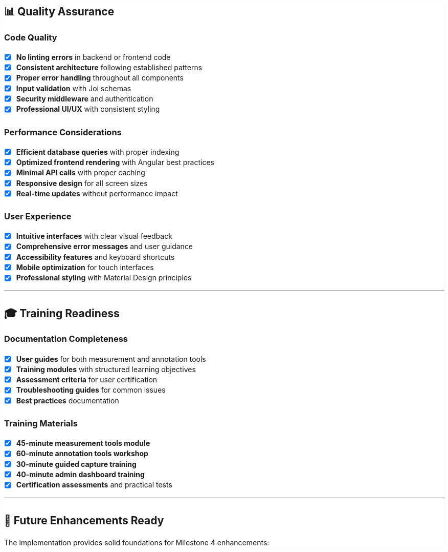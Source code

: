 
## 📊 Quality Assurance

### Code Quality
- [x] **No linting errors** in backend or frontend code
- [x] **Consistent architecture** following established patterns
- [x] **Proper error handling** throughout all components
- [x] **Input validation** with Joi schemas
- [x] **Security middleware** and authentication
- [x] **Professional UI/UX** with consistent styling

### Performance Considerations
- [x] **Efficient database queries** with proper indexing
- [x] **Optimized frontend rendering** with Angular best practices
- [x] **Minimal API calls** with proper caching
- [x] **Responsive design** for all screen sizes
- [x] **Real-time updates** without performance impact

### User Experience
- [x] **Intuitive interfaces** with clear visual feedback
- [x] **Comprehensive error messages** and user guidance
- [x] **Accessibility features** and keyboard shortcuts
- [x] **Mobile optimization** for touch interfaces
- [x] **Professional styling** with Material Design principles

---

## 🎓 Training Readiness

### Documentation Completeness
- [x] **User guides** for both measurement and annotation tools
- [x] **Training modules** with structured learning objectives
- [x] **Assessment criteria** for user certification
- [x] **Troubleshooting guides** for common issues
- [x] **Best practices** documentation

### Training Materials
- [x] **45-minute measurement tools module**
- [x] **60-minute annotation tools workshop**
- [x] **30-minute guided capture training**
- [x] **40-minute admin dashboard training**
- [x] **Certification assessments** and practical tests

---

## 🔮 Future Enhancements Ready

The implementation provides solid foundations for Milestone 4 enhancements:
